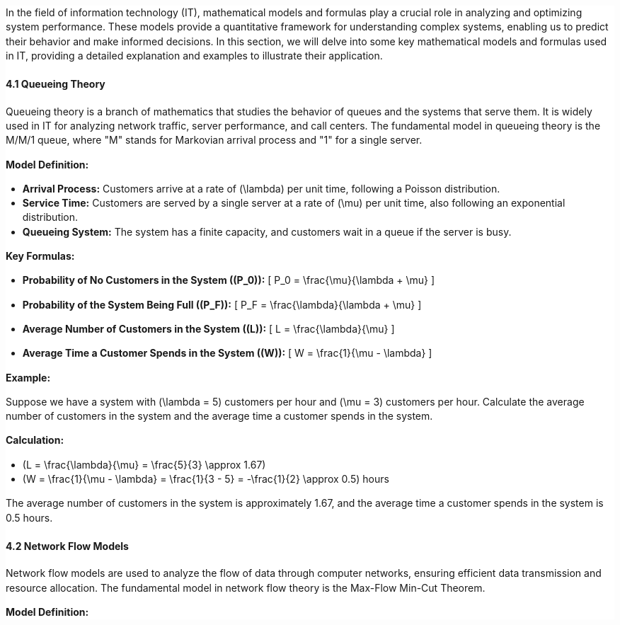 In the field of information technology (IT), mathematical models and formulas play a crucial role in analyzing and optimizing system performance. These models provide a quantitative framework for understanding complex systems, enabling us to predict their behavior and make informed decisions. In this section, we will delve into some key mathematical models and formulas used in IT, providing a detailed explanation and examples to illustrate their application.

#### 4.1 Queueing Theory

Queueing theory is a branch of mathematics that studies the behavior of queues and the systems that serve them. It is widely used in IT for analyzing network traffic, server performance, and call centers. The fundamental model in queueing theory is the M/M/1 queue, where "M" stands for Markovian arrival process and "1" for a single server.

**Model Definition:**

- **Arrival Process:** Customers arrive at a rate of \(\lambda\) per unit time, following a Poisson distribution.
- **Service Time:** Customers are served by a single server at a rate of \(\mu\) per unit time, also following an exponential distribution.
- **Queueing System:** The system has a finite capacity, and customers wait in a queue if the server is busy.

**Key Formulas:**

- **Probability of No Customers in the System (\(P_0\)):**
  \[ P_0 = \frac{\mu}{\lambda + \mu} \]

- **Probability of the System Being Full (\(P_F\)):**
  \[ P_F = \frac{\lambda}{\lambda + \mu} \]

- **Average Number of Customers in the System (\(L\)):**
  \[ L = \frac{\lambda}{\mu} \]

- **Average Time a Customer Spends in the System (\(W\)):**
  \[ W = \frac{1}{\mu - \lambda} \]

**Example:**

Suppose we have a system with \(\lambda = 5\) customers per hour and \(\mu = 3\) customers per hour. Calculate the average number of customers in the system and the average time a customer spends in the system.

**Calculation:**

- \(L = \frac{\lambda}{\mu} = \frac{5}{3} \approx 1.67\)
- \(W = \frac{1}{\mu - \lambda} = \frac{1}{3 - 5} = -\frac{1}{2} \approx 0.5\) hours

The average number of customers in the system is approximately 1.67, and the average time a customer spends in the system is 0.5 hours.

#### 4.2 Network Flow Models

Network flow models are used to analyze the flow of data through computer networks, ensuring efficient data transmission and resource allocation. The fundamental model in network flow theory is the Max-Flow Min-Cut Theorem.

**Model Definition:**
